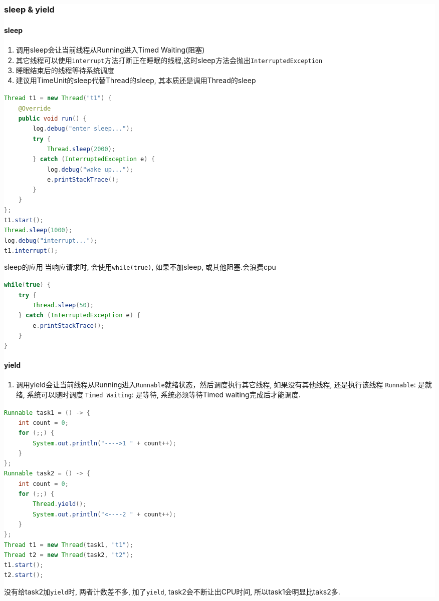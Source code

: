### sleep & yield
#### sleep
1. 调用sleep会让当前线程从Running进入Timed Waiting(阻塞)
2. 其它线程可以使用`interrupt`方法打断正在睡眠的线程,这时sleep方法会抛出`InterruptedException`
3. 睡眠结束后的线程等待系统调度
4. 建议用TimeUnit的sleep代替Thread的sleep, 其本质还是调用Thread的sleep

```java
Thread t1 = new Thread("t1") {
    @Override
    public void run() {
        log.debug("enter sleep...");
        try {
            Thread.sleep(2000);
        } catch (InterruptedException e) {
            log.debug("wake up...");
            e.printStackTrace();
        }
    }
};
t1.start();
Thread.sleep(1000);
log.debug("interrupt...");
t1.interrupt();
```

sleep的应用
当响应请求时, 会使用`while(true)`, 如果不加sleep, 或其他阻塞.会浪费cpu
```java
while(true) {
    try {
        Thread.sleep(50);
    } catch (InterruptedException e) {
        e.printStackTrace();
    }
}
```


#### yield
1. 调用yield会让当前线程从Running进入`Runnable`就绪状态，然后调度执行其它线程, 如果没有其他线程, 还是执行该线程
`Runnable`: 是就绪, 系统可以随时调度
`Timed Waiting`: 是等待, 系统必须等待Timed waiting完成后才能调度.
```java
Runnable task1 = () -> {
    int count = 0;
    for (;;) {
        System.out.println("---->1 " + count++);
    }
};
Runnable task2 = () -> {
    int count = 0;
    for (;;) {
        Thread.yield();
        System.out.println("<----2 " + count++);
    }
};
Thread t1 = new Thread(task1, "t1");
Thread t2 = new Thread(task2, "t2");
t1.start();
t2.start();
```
没有给task2加`yield`时, 两者计数差不多, 加了`yield`, task2会不断让出CPU时间, 所以task1会明显比taks2多.
